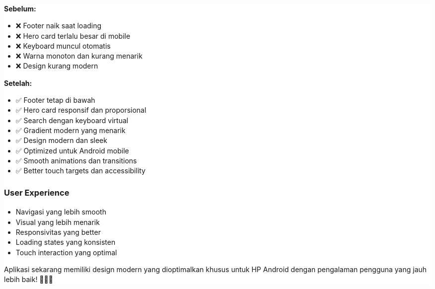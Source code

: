 **Sebelum:**
- ❌ Footer naik saat loading
- ❌ Hero card terlalu besar di mobile
- ❌ Keyboard muncul otomatis
- ❌ Warna monoton dan kurang menarik
- ❌ Design kurang modern

**Setelah:**
- ✅ Footer tetap di bawah
- ✅ Hero card responsif dan proporsional
- ✅ Search dengan keyboard virtual
- ✅ Gradient modern yang menarik
- ✅ Design modern dan sleek
- ✅ Optimized untuk Android mobile
- ✅ Smooth animations dan transitions
- ✅ Better touch targets dan accessibility

### User Experience
- Navigasi yang lebih smooth
- Visual yang lebih menarik
- Responsivitas yang better
- Loading states yang konsisten
- Touch interaction yang optimal

Aplikasi sekarang memiliki design modern yang dioptimalkan khusus untuk HP Android dengan pengalaman pengguna yang jauh lebih baik! 🎨📱✨

